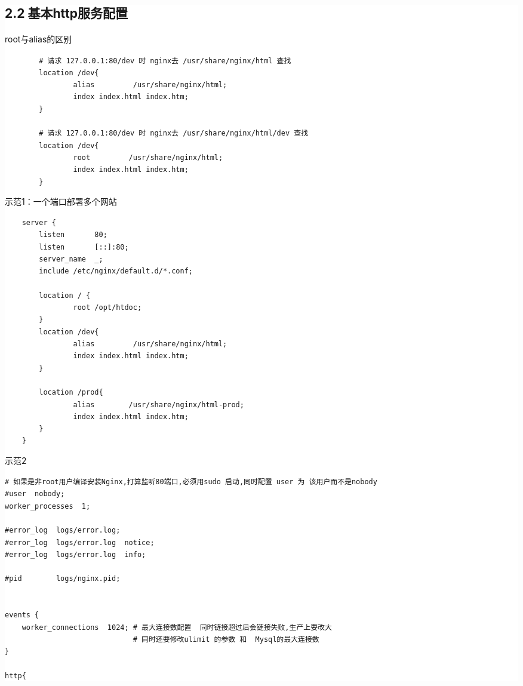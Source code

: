    
   
   
   

## 2.2 基本http服务配置

root与alias的区别

```nginx
        # 请求 127.0.0.1:80/dev 时 nginx去 /usr/share/nginx/html 查找
		location /dev{
                alias         /usr/share/nginx/html;
                index index.html index.htm;
        }

        # 请求 127.0.0.1:80/dev 时 nginx去 /usr/share/nginx/html/dev 查找
        location /dev{
                root         /usr/share/nginx/html;
                index index.html index.htm;
        }
```

示范1：一个端口部署多个网站

```nginx
    server {
        listen       80; 
        listen       [::]:80;
        server_name  _;  
        include /etc/nginx/default.d/*.conf;
    
        location / { 
                root /opt/htdoc;
        }   
        location /dev{
                alias         /usr/share/nginx/html;
                index index.html index.htm;
        }   

        location /prod{
                alias        /usr/share/nginx/html-prod;
                index index.html index.htm;
        }   
    } 
```



示范2

```nginx
# 如果是非root用户编译安装Nginx,打算监听80端口,必须用sudo 启动,同时配置 user 为 该用户而不是nobody
#user  nobody;
worker_processes  1;

#error_log  logs/error.log;
#error_log  logs/error.log  notice;
#error_log  logs/error.log  info;

#pid        logs/nginx.pid;


events {
    worker_connections  1024; # 最大连接数配置  同时链接超过后会链接失败,生产上要改大
							  # 同时还要修改ulimit 的参数 和  Mysql的最大连接数
}

http{
```